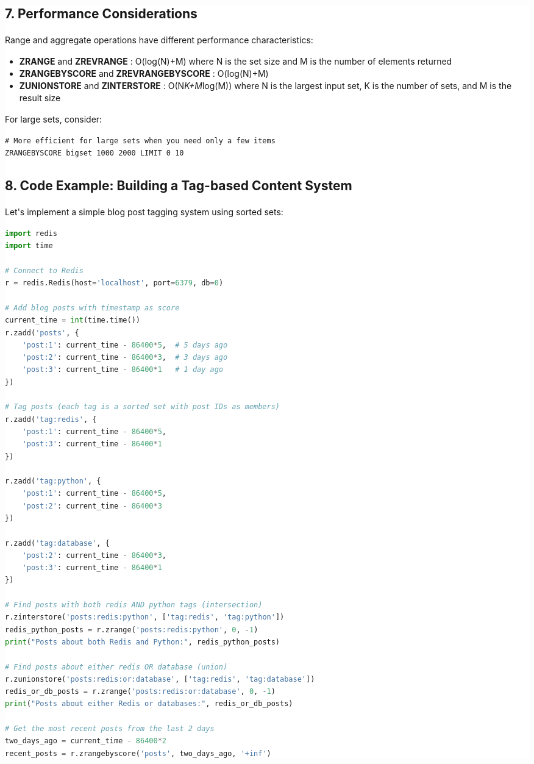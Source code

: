 ## 7. Performance Considerations

Range and aggregate operations have different performance characteristics:

* **ZRANGE** and  **ZREVRANGE** : O(log(N)+M) where N is the set size and M is the number of elements returned
* **ZRANGEBYSCORE** and  **ZREVRANGEBYSCORE** : O(log(N)+M)
* **ZUNIONSTORE** and  **ZINTERSTORE** : O(N*K+M*log(M)) where N is the largest input set, K is the number of sets, and M is the result size

For large sets, consider:

```redis
# More efficient for large sets when you need only a few items
ZRANGEBYSCORE bigset 1000 2000 LIMIT 0 10
```

## 8. Code Example: Building a Tag-based Content System

Let's implement a simple blog post tagging system using sorted sets:

```python
import redis
import time

# Connect to Redis
r = redis.Redis(host='localhost', port=6379, db=0)

# Add blog posts with timestamp as score
current_time = int(time.time())
r.zadd('posts', {
    'post:1': current_time - 86400*5,  # 5 days ago
    'post:2': current_time - 86400*3,  # 3 days ago
    'post:3': current_time - 86400*1   # 1 day ago
})

# Tag posts (each tag is a sorted set with post IDs as members)
r.zadd('tag:redis', {
    'post:1': current_time - 86400*5,
    'post:3': current_time - 86400*1
})

r.zadd('tag:python', {
    'post:1': current_time - 86400*5,
    'post:2': current_time - 86400*3
})

r.zadd('tag:database', {
    'post:2': current_time - 86400*3,
    'post:3': current_time - 86400*1
})

# Find posts with both redis AND python tags (intersection)
r.zinterstore('posts:redis:python', ['tag:redis', 'tag:python'])
redis_python_posts = r.zrange('posts:redis:python', 0, -1)
print("Posts about both Redis and Python:", redis_python_posts)

# Find posts about either redis OR database (union)
r.zunionstore('posts:redis:or:database', ['tag:redis', 'tag:database'])
redis_or_db_posts = r.zrange('posts:redis:or:database', 0, -1)
print("Posts about either Redis or databases:", redis_or_db_posts)

# Get the most recent posts from the last 2 days
two_days_ago = current_time - 86400*2
recent_posts = r.zrangebyscore('posts', two_days_ago, '+inf')
```